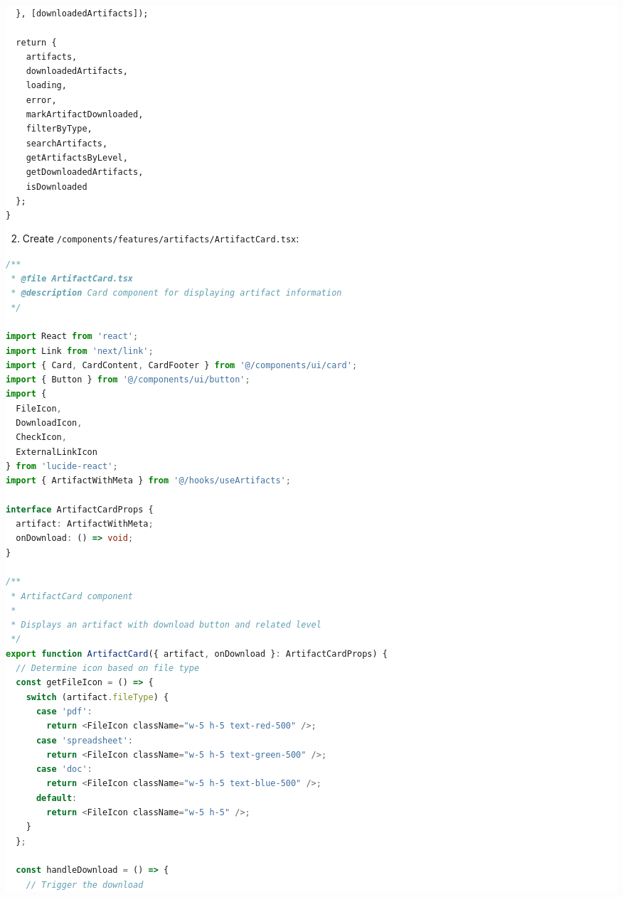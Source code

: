 ```
  }, [downloadedArtifacts]);

  return {
    artifacts,
    downloadedArtifacts,
    loading,
    error,
    markArtifactDownloaded,
    filterByType,
    searchArtifacts,
    getArtifactsByLevel,
    getDownloadedArtifacts,
    isDownloaded
  };
}
```

2. Create `/components/features/artifacts/ArtifactCard.tsx`:

```typescript
/**
 * @file ArtifactCard.tsx
 * @description Card component for displaying artifact information
 */

import React from 'react';
import Link from 'next/link';
import { Card, CardContent, CardFooter } from '@/components/ui/card';
import { Button } from '@/components/ui/button';
import { 
  FileIcon, 
  DownloadIcon, 
  CheckIcon, 
  ExternalLinkIcon
} from 'lucide-react';
import { ArtifactWithMeta } from '@/hooks/useArtifacts';

interface ArtifactCardProps {
  artifact: ArtifactWithMeta;
  onDownload: () => void;
}

/**
 * ArtifactCard component
 * 
 * Displays an artifact with download button and related level
 */
export function ArtifactCard({ artifact, onDownload }: ArtifactCardProps) {
  // Determine icon based on file type
  const getFileIcon = () => {
    switch (artifact.fileType) {
      case 'pdf':
        return <FileIcon className="w-5 h-5 text-red-500" />;
      case 'spreadsheet':
        return <FileIcon className="w-5 h-5 text-green-500" />;
      case 'doc':
        return <FileIcon className="w-5 h-5 text-blue-500" />;
      default:
        return <FileIcon className="w-5 h-5" />;
    }
  };

  const handleDownload = () => {
    // Trigger the download
```